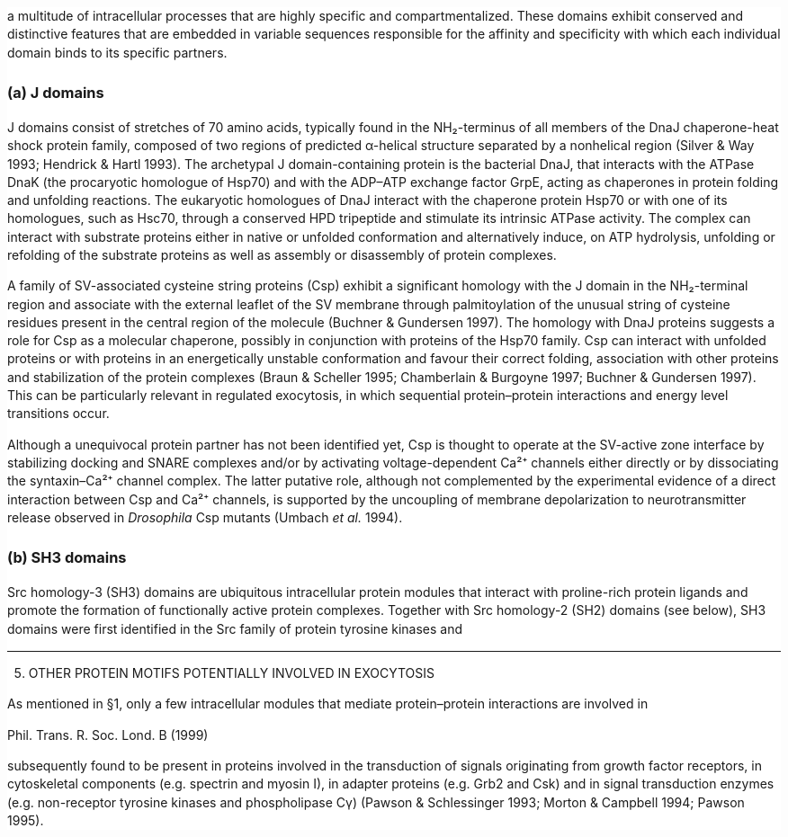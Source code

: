 a multitude of intracellular processes that are highly specific and compartmentalized. These domains exhibit conserved and distinctive features that are embedded in variable sequences responsible for the affinity and specificity with which each individual domain binds to its specific partners.

### (a) J domains

J domains consist of stretches of 70 amino acids, typically found in the NH₂-terminus of all members of the DnaJ chaperone-heat shock protein family, composed of two regions of predicted α-helical structure separated by a nonhelical region (Silver & Way 1993; Hendrick & Hartl 1993). The archetypal J domain-containing protein is the bacterial DnaJ, that interacts with the ATPase DnaK (the procaryotic homologue of Hsp70) and with the ADP–ATP exchange factor GrpE, acting as chaperones in protein folding and unfolding reactions. The eukaryotic homologues of DnaJ interact with the chaperone protein Hsp70 or with one of its homologues, such as Hsc70, through a conserved HPD tripeptide and stimulate its intrinsic ATPase activity. The complex can interact with substrate proteins either in native or unfolded conformation and alternatively induce, on ATP hydrolysis, unfolding or refolding of the substrate proteins as well as assembly or disassembly of protein complexes.

A family of SV-associated cysteine string proteins (Csp) exhibit a significant homology with the J domain in the NH₂-terminal region and associate with the external leaflet of the SV membrane through palmitoylation of the unusual string of cysteine residues present in the central region of the molecule (Buchner & Gundersen 1997). The homology with DnaJ proteins suggests a role for Csp as a molecular chaperone, possibly in conjunction with proteins of the Hsp70 family. Csp can interact with unfolded proteins or with proteins in an energetically unstable conformation and favour their correct folding, association with other proteins and stabilization of the protein complexes (Braun & Scheller 1995; Chamberlain & Burgoyne 1997; Buchner & Gundersen 1997). This can be particularly relevant in regulated exocytosis, in which sequential protein–protein interactions and energy level transitions occur.

Although a unequivocal protein partner has not been identified yet, Csp is thought to operate at the SV-active zone interface by stabilizing docking and SNARE complexes and/or by activating voltage-dependent Ca²⁺ channels either directly or by dissociating the syntaxin–Ca²⁺ channel complex. The latter putative role, although not complemented by the experimental evidence of a direct interaction between Csp and Ca²⁺ channels, is supported by the uncoupling of membrane depolarization to neurotransmitter release observed in *Drosophila* Csp mutants (Umbach *et al.* 1994).

### (b) SH3 domains

Src homology-3 (SH3) domains are ubiquitous intracellular protein modules that interact with proline-rich protein ligands and promote the formation of functionally active protein complexes. Together with Src homology-2 (SH2) domains (see below), SH3 domains were first identified in the Src family of protein tyrosine kinases and

---

5. OTHER PROTEIN MOTIFS POTENTIALLY INVOLVED IN EXOCYTOSIS

As mentioned in §1, only a few intracellular modules that mediate protein–protein interactions are involved in

Phil. Trans. R. Soc. Lond. B (1999)

subsequently found to be present in proteins involved in the transduction of signals originating from growth factor receptors, in cytoskeletal components (e.g. spectrin and myosin I), in adapter proteins (e.g. Grb2 and Csk) and in signal transduction enzymes (e.g. non-receptor tyrosine kinases and phospholipase Cγ) (Pawson & Schlessinger 1993; Morton & Campbell 1994; Pawson 1995).
